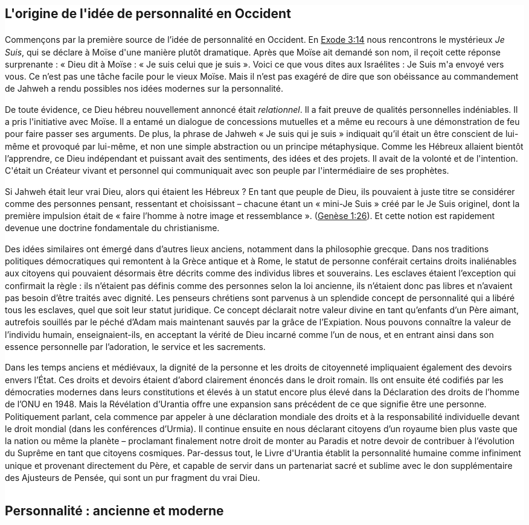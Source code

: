 ## L'origine de l'idée de personnalité en Occident 

Commençons par la première source de l’idée de personnalité en Occident. En [Exode 3:14](/fr/Bible/Exodus/3#v14) nous rencontrons le mystérieux _Je Suis_, qui se déclare à Moïse d'une manière plutôt dramatique. Après que Moïse ait demandé son nom, il reçoit cette réponse surprenante : « Dieu dit à Moïse : « Je suis celui que je suis ». Voici ce que vous dites aux Israélites : Je Suis m'a envoyé vers vous. Ce n’est pas une tâche facile pour le vieux Moïse. Mais il n’est pas exagéré de dire que son obéissance au commandement de Jahweh a rendu possibles nos idées modernes sur la personnalité. 

De toute évidence, ce Dieu hébreu nouvellement annoncé était _relationnel_. Il a fait preuve de qualités personnelles indéniables. Il a pris l'initiative avec Moïse. Il a entamé un dialogue de concessions mutuelles et a même eu recours à une démonstration de feu pour faire passer ses arguments. De plus, la phrase de Jahweh « Je suis qui je suis » indiquait qu’il était un être conscient de lui-même et provoqué par lui-même, et non une simple abstraction ou un principe métaphysique. Comme les Hébreux allaient bientôt l’apprendre, ce Dieu indépendant et puissant avait des sentiments, des idées et des projets. Il avait de la volonté et de l'intention. C'était un Créateur vivant et personnel qui communiquait avec son peuple par l'intermédiaire de ses prophètes. 

Si Jahweh était leur vrai Dieu, alors qui étaient les Hébreux ? En tant que peuple de Dieu, ils pouvaient à juste titre se considérer comme des personnes pensant, ressentant et choisissant – chacune étant un « mini-Je Suis » créé par le Je Suis originel, dont la première impulsion était de « faire l’homme à notre image et ressemblance ». ([Genèse 1:26](/fr/Bible/Genesis/1#v26)). Et cette notion est rapidement devenue une doctrine fondamentale du christianisme. 

Des idées similaires ont émergé dans d’autres lieux anciens, notamment dans la philosophie grecque. Dans nos traditions politiques démocratiques qui remontent à la Grèce antique et à Rome, le statut de personne conférait certains droits inaliénables aux citoyens qui pouvaient désormais être décrits comme des individus libres et souverains. Les esclaves étaient l’exception qui confirmait la règle : ils n’étaient pas définis comme des personnes selon la loi ancienne, ils n’étaient donc pas libres et n’avaient pas besoin d’être traités avec dignité. Les penseurs chrétiens sont parvenus à un splendide concept de personnalité qui a libéré tous les esclaves, quel que soit leur statut juridique. Ce concept déclarait notre valeur divine en tant qu’enfants d’un Père aimant, autrefois souillés par le péché d’Adam mais maintenant sauvés par la grâce de l’Expiation. Nous pouvons connaître la valeur de l’individu humain, enseignaient-ils, en acceptant la vérité de Dieu incarné comme l’un de nous, et en entrant ainsi dans son essence personnelle par l’adoration, le service et les sacrements. 

Dans les temps anciens et médiévaux, la dignité de la personne et les droits de citoyenneté impliquaient également des devoirs envers l’État. Ces droits et devoirs étaient d’abord clairement énoncés dans le droit romain. Ils ont ensuite été codifiés par les démocraties modernes dans leurs constitutions et élevés à un statut encore plus élevé dans la Déclaration des droits de l’homme de l’ONU en 1948. Mais la Révélation d’Urantia offre une expansion sans précédent de ce que signifie être une personne. Politiquement parlant, cela commence par appeler à une déclaration mondiale des droits et à la responsabilité individuelle devant le droit mondial (dans les conférences d’Urmia). Il continue ensuite en nous déclarant citoyens d’un royaume bien plus vaste que la nation ou même la planète – proclamant finalement notre droit de monter au Paradis et notre devoir de contribuer à l’évolution du Suprême en tant que citoyens cosmiques. Par-dessus tout, le Livre d'Urantia établit la personnalité humaine comme infiniment unique et provenant directement du Père, et capable de servir dans un partenariat sacré et sublime avec le don supplémentaire des Ajusteurs de Pensée, qui sont un pur fragment du vrai Dieu. 

## Personnalité : ancienne et moderne 
